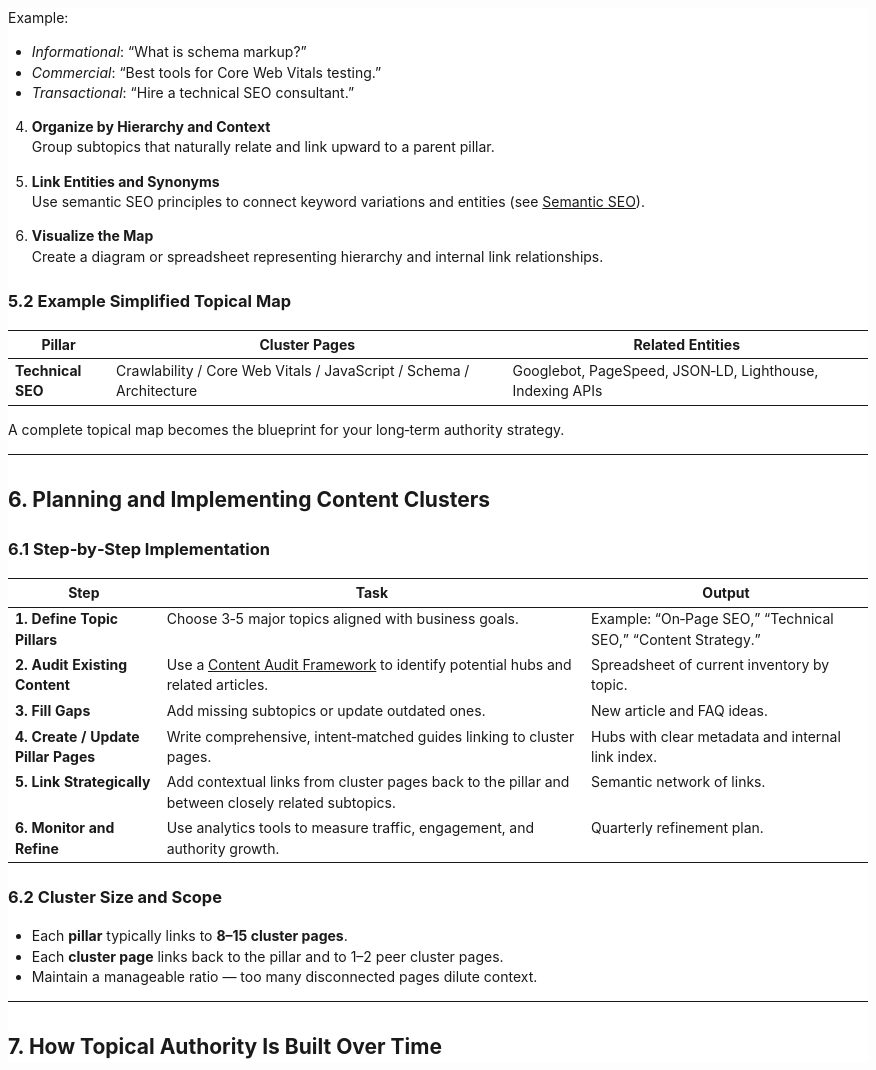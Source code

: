    Example:
   - *Informational*: “What is schema markup?”
   - *Commercial*: “Best tools for Core Web Vitals testing.”
   - *Transactional*: “Hire a technical SEO consultant.”

4. **Organize by Hierarchy and Context**  
   Group subtopics that naturally relate and link upward to a parent pillar.

5. **Link Entities and Synonyms**  
   Use semantic SEO principles to connect keyword variations and entities (see [Semantic SEO](/technical-seo/semantic-seo)).

6. **Visualize the Map**  
   Create a diagram or spreadsheet representing hierarchy and internal link relationships.

### 5.2 Example Simplified Topical Map

| Pillar | Cluster Pages | Related Entities |
|---------|----------------|----------------|
| **Technical SEO** | Crawlability / Core Web Vitals / JavaScript / Schema / Architecture | Googlebot, PageSpeed, JSON‑LD, Lighthouse, Indexing APIs |

A complete topical map becomes the blueprint for your long‑term authority strategy.

---

## 6. Planning and Implementing Content Clusters

### 6.1 Step‑by‑Step Implementation

| Step | Task | Output |
|------|------|---------|
| **1. Define Topic Pillars** | Choose 3‑5 major topics aligned with business goals. | Example: “On‑Page SEO,” “Technical SEO,” “Content Strategy.” |
| **2. Audit Existing Content** | Use a [Content Audit Framework](/research-and-strategy/content-audit-framework) to identify potential hubs and related articles. | Spreadsheet of current inventory by topic. |
| **3. Fill Gaps** | Add missing subtopics or update outdated ones. | New article and FAQ ideas. |
| **4. Create / Update Pillar Pages** | Write comprehensive, intent‑matched guides linking to cluster pages. | Hubs with clear metadata and internal link index. |
| **5. Link Strategically** | Add contextual links from cluster pages back to the pillar and between closely related subtopics. | Semantic network of links. |
| **6. Monitor and Refine** | Use analytics tools to measure traffic, engagement, and authority growth. | Quarterly refinement plan. |

### 6.2 Cluster Size and Scope

- Each **pillar** typically links to **8–15 cluster pages**.  
- Each **cluster page** links back to the pillar and to 1–2 peer cluster pages.  
- Maintain a manageable ratio — too many disconnected pages dilute context.

---

## 7. How Topical Authority Is Built Over Time
